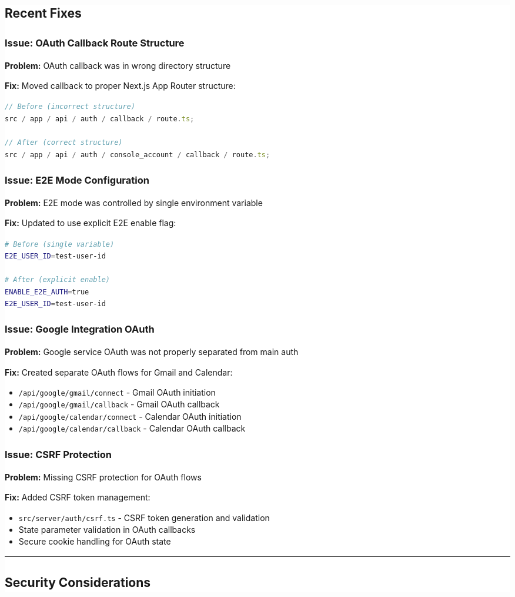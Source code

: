 ## Recent Fixes

### Issue: OAuth Callback Route Structure

**Problem:** OAuth callback was in wrong directory structure

**Fix:** Moved callback to proper Next.js App Router structure:

```typescript
// Before (incorrect structure)
src / app / api / auth / callback / route.ts;

// After (correct structure)
src / app / api / auth / console_account / callback / route.ts;
```

### Issue: E2E Mode Configuration

**Problem:** E2E mode was controlled by single environment variable

**Fix:** Updated to use explicit E2E enable flag:

```bash
# Before (single variable)
E2E_USER_ID=test-user-id

# After (explicit enable)
ENABLE_E2E_AUTH=true
E2E_USER_ID=test-user-id
```

### Issue: Google Integration OAuth

**Problem:** Google service OAuth was not properly separated from main auth

**Fix:** Created separate OAuth flows for Gmail and Calendar:

- `/api/google/gmail/connect` - Gmail OAuth initiation
- `/api/google/gmail/callback` - Gmail OAuth callback
- `/api/google/calendar/connect` - Calendar OAuth initiation
- `/api/google/calendar/callback` - Calendar OAuth callback

### Issue: CSRF Protection

**Problem:** Missing CSRF protection for OAuth flows

**Fix:** Added CSRF token management:

- `src/server/auth/csrf.ts` - CSRF token generation and validation
- State parameter validation in OAuth callbacks
- Secure cookie handling for OAuth state

---

## Security Considerations
